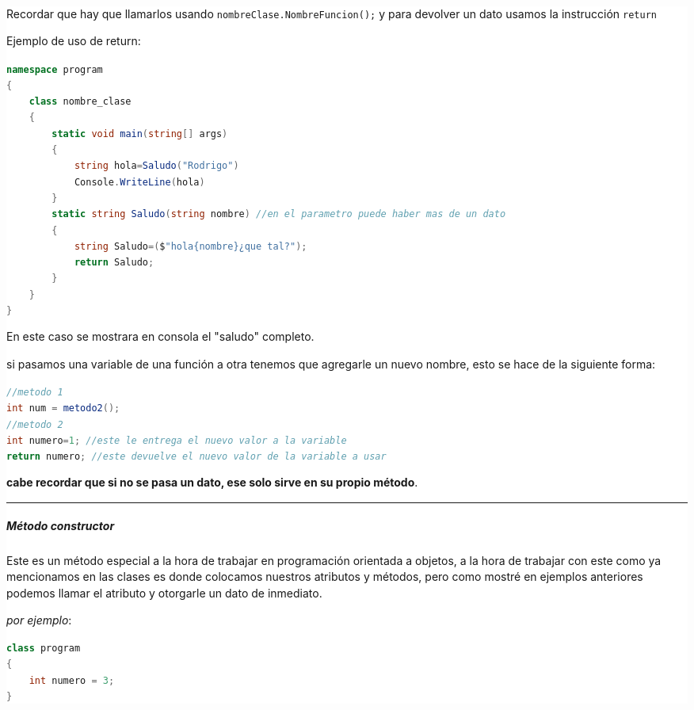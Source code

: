 Recordar que hay que llamarlos usando `nombreClase.NombreFuncion();` y para devolver un dato usamos la instrucción `return`

Ejemplo de uso de return:

~~~c#
namespace program
{
    class nombre_clase
    {
        static void main(string[] args)
        {
            string hola=Saludo("Rodrigo")
            Console.WriteLine(hola)
        }
        static string Saludo(string nombre) //en el parametro puede haber mas de un dato
        {
            string Saludo=($"hola{nombre}¿que tal?");
            return Saludo;
        }
    }
}
~~~

En este caso se mostrara en consola el "saludo" completo.

si pasamos una variable de una función a otra tenemos que agregarle un nuevo nombre, esto se hace de la siguiente forma:

~~~c#
//metodo 1
int num = metodo2();
//metodo 2
int numero=1; //este le entrega el nuevo valor a la variable
return numero; //este devuelve el nuevo valor de la variable a usar
~~~

**cabe recordar que si no se pasa un dato, ese solo sirve en su propio método**.

---

##### Método constructor

Este es un método especial a la hora de trabajar en programación orientada a objetos, a la hora de trabajar con este como ya mencionamos en las clases es donde colocamos nuestros atributos y métodos, pero como mostré en ejemplos anteriores podemos llamar el atributo y otorgarle un dato de inmediato.

*por ejemplo*:

~~~c#
class program
{
    int numero = 3;    
}
~~~
